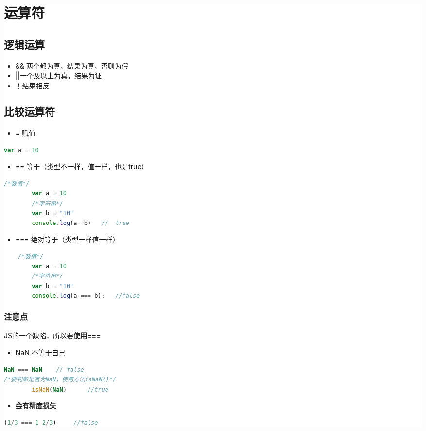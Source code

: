 

# 运算符

## 逻辑运算

- && 两个都为真，结果为真，否则为假
- ||一个及以上为真，结果为证
- ！结果相反



## 比较运算符

- =  赋值

```js
var a = 10
```

- ==  等于（类型不一样，值一样，也是true）

```js
/*数值*/
        var a = 10
        /*字符串*/
        var b = "10"
        console.log(a==b)   //  true
```

- === 绝对等于（类型一样值一样）

```js
	/*数值*/
        var a = 10
        /*字符串*/
        var b = "10"
        console.log(a === b);   //false
```

### 注意点

JS的一个缺陷，所以要**使用===**

- NaN 不等于自己

```js
NaN === NaN    // false
/*要判断是否为NaN，使用方法isNaN()*/
        isNaN(NaN)      //true
```

- **会有精度损失**

```js
(1/3 === 1-2/3)     //false
```
